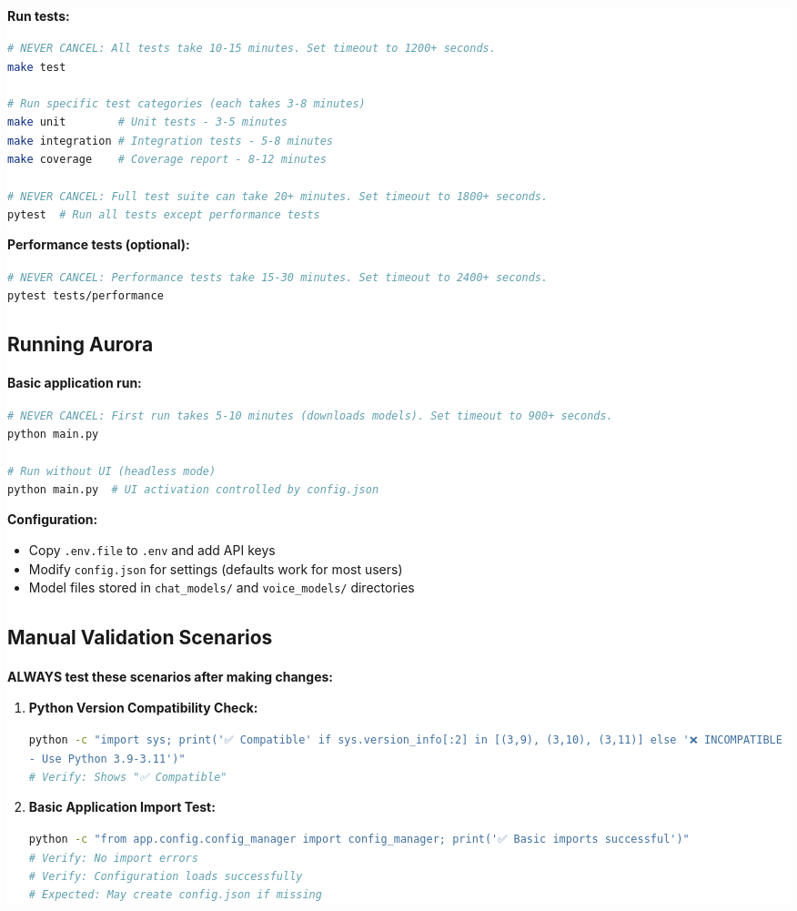 **Run tests:**
```bash
# NEVER CANCEL: All tests take 10-15 minutes. Set timeout to 1200+ seconds.
make test

# Run specific test categories (each takes 3-8 minutes)
make unit        # Unit tests - 3-5 minutes
make integration # Integration tests - 5-8 minutes  
make coverage    # Coverage report - 8-12 minutes

# NEVER CANCEL: Full test suite can take 20+ minutes. Set timeout to 1800+ seconds.
pytest  # Run all tests except performance tests
```

**Performance tests (optional):**
```bash
# NEVER CANCEL: Performance tests take 15-30 minutes. Set timeout to 2400+ seconds.
pytest tests/performance
```

## Running Aurora

**Basic application run:**
```bash
# NEVER CANCEL: First run takes 5-10 minutes (downloads models). Set timeout to 900+ seconds.
python main.py

# Run without UI (headless mode)
python main.py  # UI activation controlled by config.json
```

**Configuration:**
- Copy `.env.file` to `.env` and add API keys
- Modify `config.json` for settings (defaults work for most users)
- Model files stored in `chat_models/` and `voice_models/` directories

## Manual Validation Scenarios

**ALWAYS test these scenarios after making changes:**

1. **Python Version Compatibility Check:**
   ```bash
   python -c "import sys; print('✅ Compatible' if sys.version_info[:2] in [(3,9), (3,10), (3,11)] else '❌ INCOMPATIBLE - Use Python 3.9-3.11')"
   # Verify: Shows "✅ Compatible"
   ```

2. **Basic Application Import Test:**
   ```bash
   python -c "from app.config.config_manager import config_manager; print('✅ Basic imports successful')"
   # Verify: No import errors
   # Verify: Configuration loads successfully
   # Expected: May create config.json if missing
   ```
